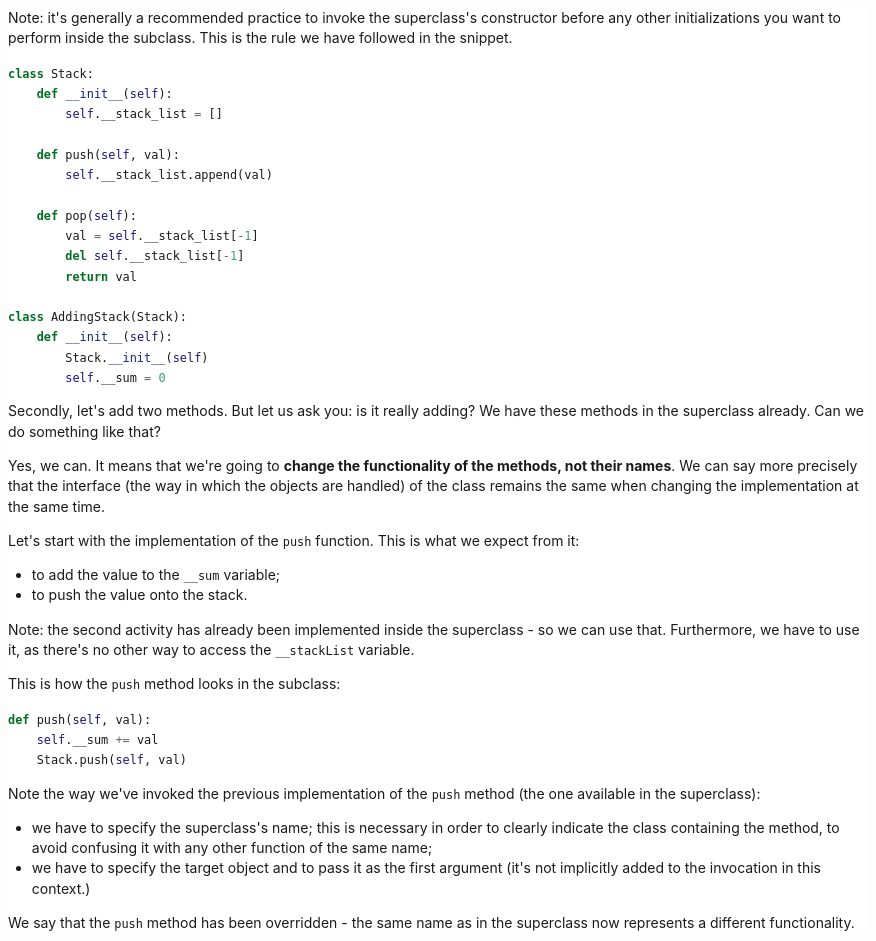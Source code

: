 Note: it's generally a recommended practice to invoke the superclass's constructor before any other initializations you want to perform inside the subclass. This is the rule we have followed in the snippet.

```python
class Stack:
    def __init__(self):
        self.__stack_list = []

    def push(self, val):
        self.__stack_list.append(val)

    def pop(self):
        val = self.__stack_list[-1]
        del self.__stack_list[-1]
        return val

class AddingStack(Stack):
    def __init__(self):
        Stack.__init__(self)
        self.__sum = 0
```

Secondly, let's add two methods. But let us ask you: is it really adding? We have these methods in the superclass already. Can we do something like that?

Yes, we can. It means that we're going to **change the functionality of the methods, not their names**. We can say more precisely that the interface (the way in which the objects are handled) of the class remains the same when changing the implementation at the same time.

Let's start with the implementation of the `push` function. This is what we expect from it:

- to add the value to the `__sum` variable;
- to push the value onto the stack.

Note: the second activity has already been implemented inside the superclass - so we can use that. Furthermore, we have to use it, as there's no other way to access the `__stackList` variable.

This is how the `push` method looks in the subclass:

```python
def push(self, val):
    self.__sum += val
    Stack.push(self, val)
```

Note the way we've invoked the previous implementation of the `push` method (the one available in the superclass):

- we have to specify the superclass's name; this is necessary in order to clearly indicate the class containing the method, to avoid confusing it with any other function of the same name;
- we have to specify the target object and to pass it as the first argument (it's not implicitly added to the invocation in this context.)

We say that the `push` method has been overridden - the same name as in the superclass now represents a different functionality.
